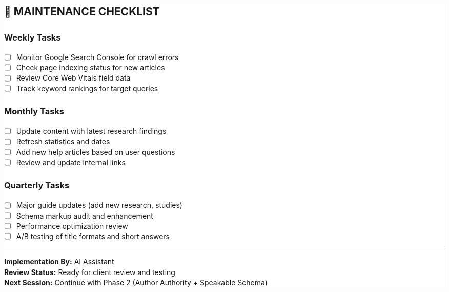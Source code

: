 
## 📝 MAINTENANCE CHECKLIST

### Weekly Tasks
- [ ] Monitor Google Search Console for crawl errors
- [ ] Check page indexing status for new articles
- [ ] Review Core Web Vitals field data
- [ ] Track keyword rankings for target queries

### Monthly Tasks
- [ ] Update content with latest research findings
- [ ] Refresh statistics and dates
- [ ] Add new help articles based on user questions
- [ ] Review and update internal links

### Quarterly Tasks
- [ ] Major guide updates (add new research, studies)
- [ ] Schema markup audit and enhancement
- [ ] Performance optimization review
- [ ] A/B testing of title formats and short answers

---

**Implementation By:** AI Assistant  
**Review Status:** Ready for client review and testing  
**Next Session:** Continue with Phase 2 (Author Authority + Speakable Schema)

